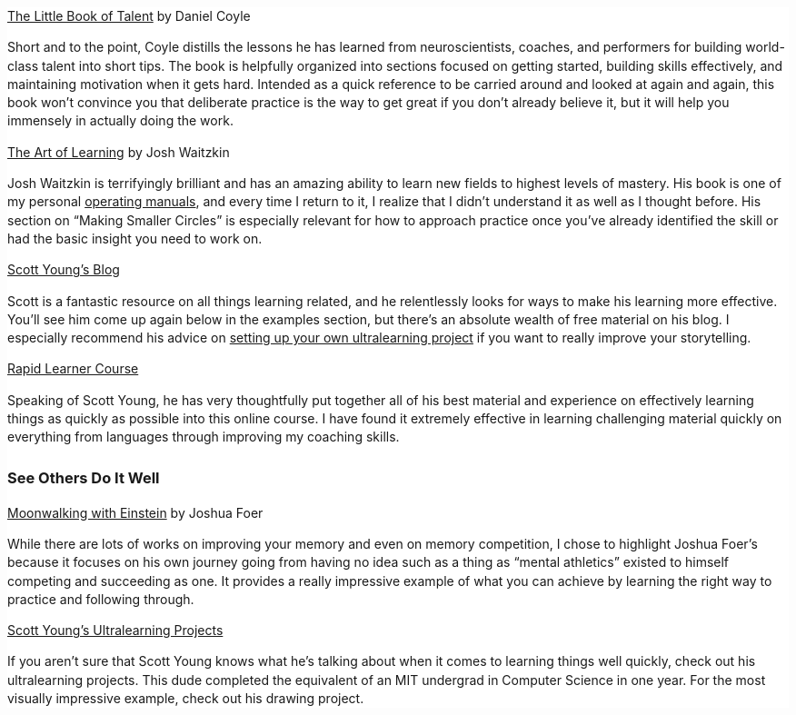 [The Little Book of Talent](https://smile.amazon.com/Little-Book-Talent-Improving-Skills-ebook/dp/B007JC1RM2/ref=sr_1_1?s=books&ie=UTF8&qid=1511720315&sr=1-1&keywords=little+book+of+talent) by Daniel Coyle

Short and to the point, Coyle distills the lessons he has learned from neuroscientists, coaches, and performers for building world-class talent into short tips. The book is helpfully organized into sections focused on getting started, building skills effectively, and maintaining motivation when it gets hard. Intended as a quick reference to be carried around and looked at again and again, this book won’t convince you that deliberate practice is the way to get great if you don’t already believe it, but it will help you immensely in actually doing the work.

[The Art of Learning](https://smile.amazon.com/Art-Learning-Journey-Pursuit-Excellence-ebook/dp/B000QCQ970/ref=sr_1_1?s=books&ie=UTF8&qid=1511720343&sr=1-1&keywords=the+art+of+learning) by Josh Waitzkin

Josh Waitzkin is terrifyingly brilliant and has an amazing ability to learn new fields to highest levels of mastery. His book is one of my personal [operating manuals](https://www.jeffrussellcoaching.com/coaching-blog/2017/7/14/my-operating-manuals-for-life), and every time I return to it, I realize that I didn’t understand it as well as I thought before. His section on “Making Smaller Circles” is especially relevant for how to approach practice once you’ve already identified the skill or had the basic insight you need to work on.

[Scott Young’s Blog](https://www.scotthyoung.com/blog/)

Scott is a fantastic resource on all things learning related, and he relentlessly looks for ways to make his learning more effective. You’ll see him come up again below in the examples section, but there’s an absolute wealth of free material on his blog. I especially recommend his advice on [setting up your own ultralearning project](https://www.scotthyoung.com/blog/2016/07/28/ultralearn-diy-1/) if you want to really improve your storytelling.

[Rapid Learner Course](http://rapid-learner-course.com/)

Speaking of Scott Young, he has very thoughtfully put together all of his best material and experience on effectively learning things as quickly as possible into this online course. I have found it extremely effective in learning challenging material quickly on everything from languages through improving my coaching skills.

### See Others Do It Well

[Moonwalking with Einstein](https://smile.amazon.com/Moonwalking-Einstein-Science-Remembering-Everything-ebook/dp/B004H4XI5O/ref=sr_1_1?s=books&ie=UTF8&qid=1511720375&sr=1-1&keywords=moonwalking+with+einstein) by Joshua Foer

While there are lots of works on improving your memory and even on memory competition, I chose to highlight Joshua Foer’s because it focuses on his own journey going from having no idea such as a thing as “mental athletics” existed to himself competing and succeeding as one. It provides a really impressive example of what you can achieve by learning the right way to practice and following through.

[Scott Young’s Ultralearning Projects](https://www.scotthyoung.com/blog/my-projects/)

If you aren’t sure that Scott Young knows what he’s talking about when it comes to learning things well quickly, check out his ultralearning projects. This dude completed the equivalent of an MIT undergrad in Computer Science in one year. For the most visually impressive example, check out his drawing project.
